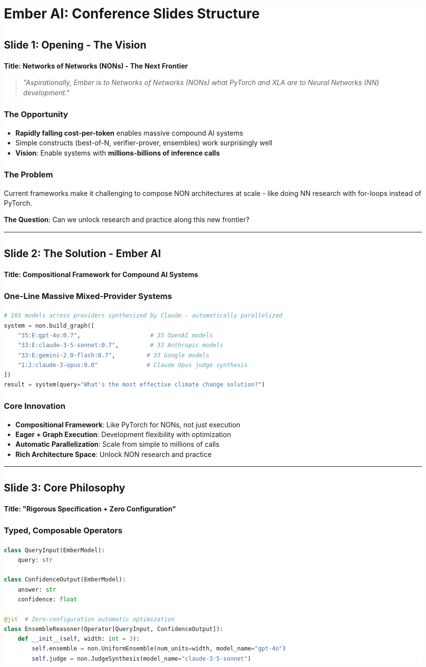 # Ember AI: Conference Slides Structure

## Slide 1: Opening - The Vision
**Title: Networks of Networks (NONs) - The Next Frontier**

> *"Aspirationally, Ember is to Networks of Networks (NONs) what PyTorch and XLA are to Neural Networks (NN) development."*

### The Opportunity
- **Rapidly falling cost-per-token** enables massive compound AI systems
- Simple constructs (best-of-N, verifier-prover, ensembles) work surprisingly well
- **Vision**: Enable systems with **millions-billions of inference calls**

### The Problem
Current frameworks make it challenging to compose NON architectures at scale - like doing NN research with for-loops instead of PyTorch.

**The Question**: Can we unlock research and practice along this new frontier?

---

## Slide 2: The Solution - Ember AI
**Title: Compositional Framework for Compound AI Systems**

### One-Line Massive Mixed-Provider Systems
```python
# 101 models across providers synthesized by Claude - automatically parallelized
system = non.build_graph([
    "35:E:gpt-4o:0.7",                    # 35 OpenAI models
    "33:E:claude-3-5-sonnet:0.7",         # 33 Anthropic models  
    "33:E:gemini-2.0-flash:0.7",         # 33 Google models
    "1:J:claude-3-opus:0.0"              # Claude Opus judge synthesis
])
result = system(query="What's the most effective climate change solution?")
```

### Core Innovation
- **Compositional Framework**: Like PyTorch for NONs, not just execution
- **Eager + Graph Execution**: Development flexibility with optimization
- **Automatic Parallelization**: Scale from simple to millions of calls
- **Rich Architecture Space**: Unlock NON research and practice

---

## Slide 3: Core Philosophy
**Title: "Rigorous Specification + Zero Configuration"**

### Typed, Composable Operators
```python
class QueryInput(EmberModel):
    query: str
    
class ConfidenceOutput(EmberModel):
    answer: str
    confidence: float

@jit  # Zero-configuration automatic optimization
class EnsembleReasoner(Operator[QueryInput, ConfidenceOutput]):
    def __init__(self, width: int = 3):
        self.ensemble = non.UniformEnsemble(num_units=width, model_name="gpt-4o")
        self.judge = non.JudgeSynthesis(model_name="claude-3-5-sonnet")
```